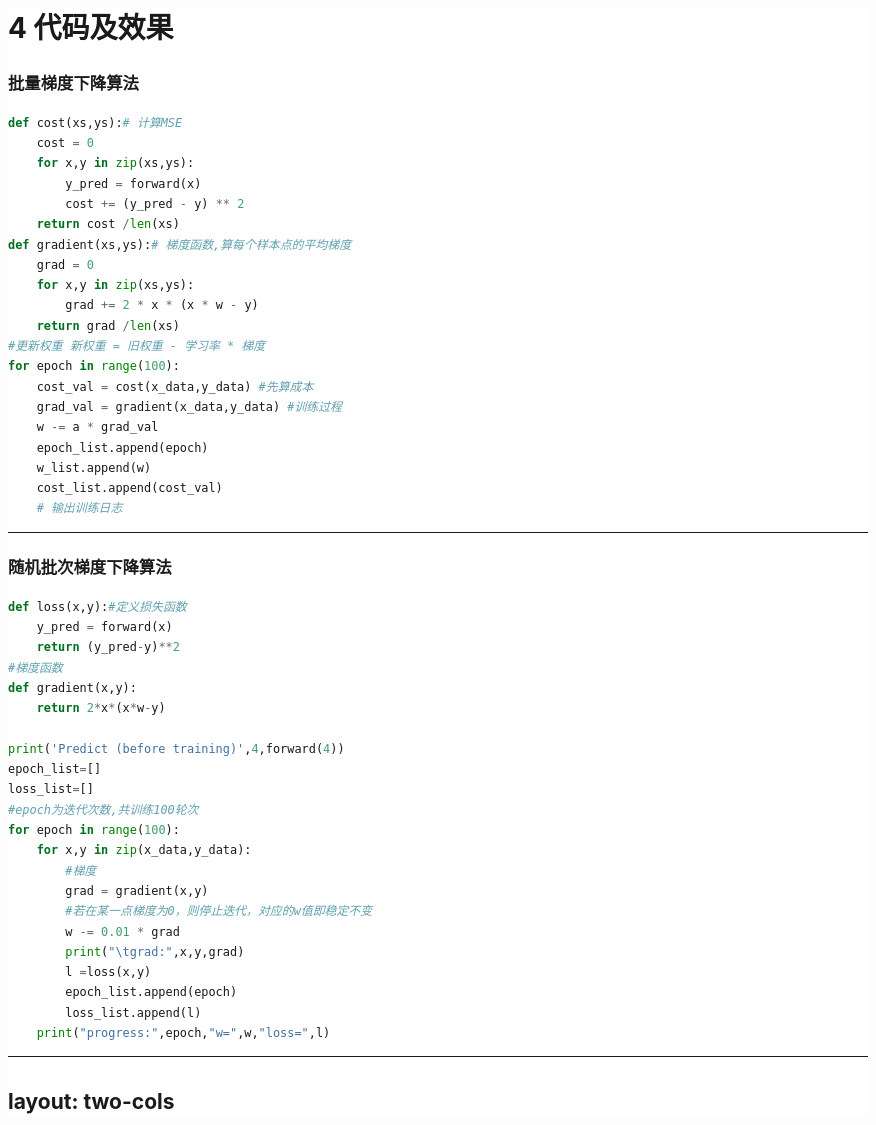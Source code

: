 
# 4 代码及效果

### 批量梯度下降算法
```python
def cost(xs,ys):# 计算MSE
    cost = 0
    for x,y in zip(xs,ys):
        y_pred = forward(x)
        cost += (y_pred - y) ** 2
    return cost /len(xs)
def gradient(xs,ys):# 梯度函数,算每个样本点的平均梯度
    grad = 0
    for x,y in zip(xs,ys):
        grad += 2 * x * (x * w - y)
    return grad /len(xs)
#更新权重 新权重 = 旧权重 - 学习率 * 梯度
for epoch in range(100):
    cost_val = cost(x_data,y_data) #先算成本
    grad_val = gradient(x_data,y_data) #训练过程
    w -= a * grad_val
    epoch_list.append(epoch)
    w_list.append(w)
    cost_list.append(cost_val)
    # 输出训练日志
```
---

### 随机批次梯度下降算法
```python
def loss(x,y):#定义损失函数
    y_pred = forward(x)
    return (y_pred-y)**2
#梯度函数
def gradient(x,y):
    return 2*x*(x*w-y)

print('Predict (before training)',4,forward(4))
epoch_list=[]
loss_list=[]
#epoch为迭代次数,共训练100轮次
for epoch in range(100):
    for x,y in zip(x_data,y_data):
        #梯度
        grad = gradient(x,y)
        #若在某一点梯度为0，则停止迭代，对应的w值即稳定不变
        w -= 0.01 * grad
        print("\tgrad:",x,y,grad)
        l =loss(x,y)
        epoch_list.append(epoch)
        loss_list.append(l)
    print("progress:",epoch,"w=",w,"loss=",l)
```
---
layout: two-cols
---
